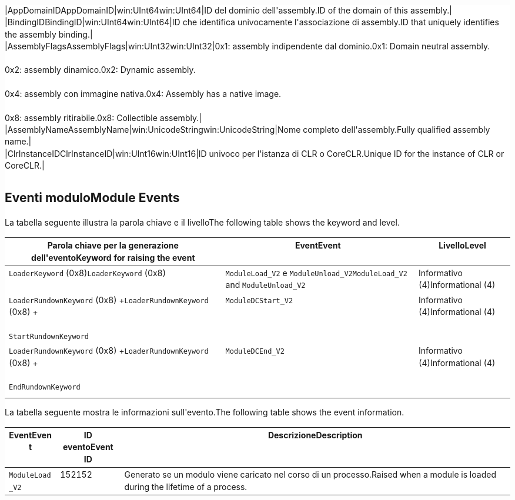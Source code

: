 |<span data-ttu-id="7acbd-186">AppDomainID</span><span class="sxs-lookup"><span data-stu-id="7acbd-186">AppDomainID</span></span>|<span data-ttu-id="7acbd-187">win:UInt64</span><span class="sxs-lookup"><span data-stu-id="7acbd-187">win:UInt64</span></span>|<span data-ttu-id="7acbd-188">ID del dominio dell'assembly.</span><span class="sxs-lookup"><span data-stu-id="7acbd-188">ID of the domain of this assembly.</span></span>|  
|<span data-ttu-id="7acbd-189">BindingID</span><span class="sxs-lookup"><span data-stu-id="7acbd-189">BindingID</span></span>|<span data-ttu-id="7acbd-190">win:UInt64</span><span class="sxs-lookup"><span data-stu-id="7acbd-190">win:UInt64</span></span>|<span data-ttu-id="7acbd-191">ID che identifica univocamente l'associazione di assembly.</span><span class="sxs-lookup"><span data-stu-id="7acbd-191">ID that uniquely identifies the assembly binding.</span></span>|  
|<span data-ttu-id="7acbd-192">AssemblyFlags</span><span class="sxs-lookup"><span data-stu-id="7acbd-192">AssemblyFlags</span></span>|<span data-ttu-id="7acbd-193">win:UInt32</span><span class="sxs-lookup"><span data-stu-id="7acbd-193">win:UInt32</span></span>|<span data-ttu-id="7acbd-194">0x1: assembly indipendente dal dominio.</span><span class="sxs-lookup"><span data-stu-id="7acbd-194">0x1: Domain neutral assembly.</span></span><br /><br /> <span data-ttu-id="7acbd-195">0x2: assembly dinamico.</span><span class="sxs-lookup"><span data-stu-id="7acbd-195">0x2: Dynamic assembly.</span></span><br /><br /> <span data-ttu-id="7acbd-196">0x4: assembly con immagine nativa.</span><span class="sxs-lookup"><span data-stu-id="7acbd-196">0x4: Assembly has a native image.</span></span><br /><br /> <span data-ttu-id="7acbd-197">0x8: assembly ritirabile.</span><span class="sxs-lookup"><span data-stu-id="7acbd-197">0x8: Collectible assembly.</span></span>|  
|<span data-ttu-id="7acbd-198">AssemblyName</span><span class="sxs-lookup"><span data-stu-id="7acbd-198">AssemblyName</span></span>|<span data-ttu-id="7acbd-199">win:UnicodeString</span><span class="sxs-lookup"><span data-stu-id="7acbd-199">win:UnicodeString</span></span>|<span data-ttu-id="7acbd-200">Nome completo dell'assembly.</span><span class="sxs-lookup"><span data-stu-id="7acbd-200">Fully qualified assembly name.</span></span>|  
|<span data-ttu-id="7acbd-201">ClrInstanceID</span><span class="sxs-lookup"><span data-stu-id="7acbd-201">ClrInstanceID</span></span>|<span data-ttu-id="7acbd-202">win:UInt16</span><span class="sxs-lookup"><span data-stu-id="7acbd-202">win:UInt16</span></span>|<span data-ttu-id="7acbd-203">ID univoco per l'istanza di CLR o CoreCLR.</span><span class="sxs-lookup"><span data-stu-id="7acbd-203">Unique ID for the instance of CLR or CoreCLR.</span></span>|   

## <a name="module-events"></a><span data-ttu-id="7acbd-204">Eventi modulo</span><span class="sxs-lookup"><span data-stu-id="7acbd-204">Module Events</span></span>
 <span data-ttu-id="7acbd-205">La tabella seguente illustra la parola chiave e il livello</span><span class="sxs-lookup"><span data-stu-id="7acbd-205">The following table shows the keyword and level.</span></span>  
  
|<span data-ttu-id="7acbd-206">Parola chiave per la generazione dell'evento</span><span class="sxs-lookup"><span data-stu-id="7acbd-206">Keyword for raising the event</span></span>|<span data-ttu-id="7acbd-207">Event</span><span class="sxs-lookup"><span data-stu-id="7acbd-207">Event</span></span>|<span data-ttu-id="7acbd-208">Livello</span><span class="sxs-lookup"><span data-stu-id="7acbd-208">Level</span></span>|  
|-----------------------------------|-----------|-----------|  
|<span data-ttu-id="7acbd-209">`LoaderKeyword` (0x8)</span><span class="sxs-lookup"><span data-stu-id="7acbd-209">`LoaderKeyword` (0x8)</span></span>|<span data-ttu-id="7acbd-210">`ModuleLoad_V2` e `ModuleUnload_V2`</span><span class="sxs-lookup"><span data-stu-id="7acbd-210">`ModuleLoad_V2` and `ModuleUnload_V2`</span></span>|<span data-ttu-id="7acbd-211">Informativo (4)</span><span class="sxs-lookup"><span data-stu-id="7acbd-211">Informational (4)</span></span>|  
|<span data-ttu-id="7acbd-212">`LoaderRundownKeyword` (0x8) +</span><span class="sxs-lookup"><span data-stu-id="7acbd-212">`LoaderRundownKeyword` (0x8) +</span></span><br /><br /> `StartRundownKeyword`|`ModuleDCStart_V2`|<span data-ttu-id="7acbd-213">Informativo (4)</span><span class="sxs-lookup"><span data-stu-id="7acbd-213">Informational (4)</span></span>|  
|<span data-ttu-id="7acbd-214">`LoaderRundownKeyword` (0x8) +</span><span class="sxs-lookup"><span data-stu-id="7acbd-214">`LoaderRundownKeyword` (0x8) +</span></span><br /><br /> `EndRundownKeyword`|`ModuleDCEnd_V2`|<span data-ttu-id="7acbd-215">Informativo (4)</span><span class="sxs-lookup"><span data-stu-id="7acbd-215">Informational (4)</span></span>|  
||||  
  
 <span data-ttu-id="7acbd-216">La tabella seguente mostra le informazioni sull'evento.</span><span class="sxs-lookup"><span data-stu-id="7acbd-216">The following table shows the event information.</span></span>  
  
|<span data-ttu-id="7acbd-217">Event</span><span class="sxs-lookup"><span data-stu-id="7acbd-217">Event</span></span>|<span data-ttu-id="7acbd-218">ID evento</span><span class="sxs-lookup"><span data-stu-id="7acbd-218">Event ID</span></span>|<span data-ttu-id="7acbd-219">Descrizione</span><span class="sxs-lookup"><span data-stu-id="7acbd-219">Description</span></span>|  
|-----------|--------------|-----------------|  
|`ModuleLoad_V2`|<span data-ttu-id="7acbd-220">152</span><span class="sxs-lookup"><span data-stu-id="7acbd-220">152</span></span>|<span data-ttu-id="7acbd-221">Generato se un modulo viene caricato nel corso di un processo.</span><span class="sxs-lookup"><span data-stu-id="7acbd-221">Raised when a module is loaded during the lifetime of a process.</span></span>|  